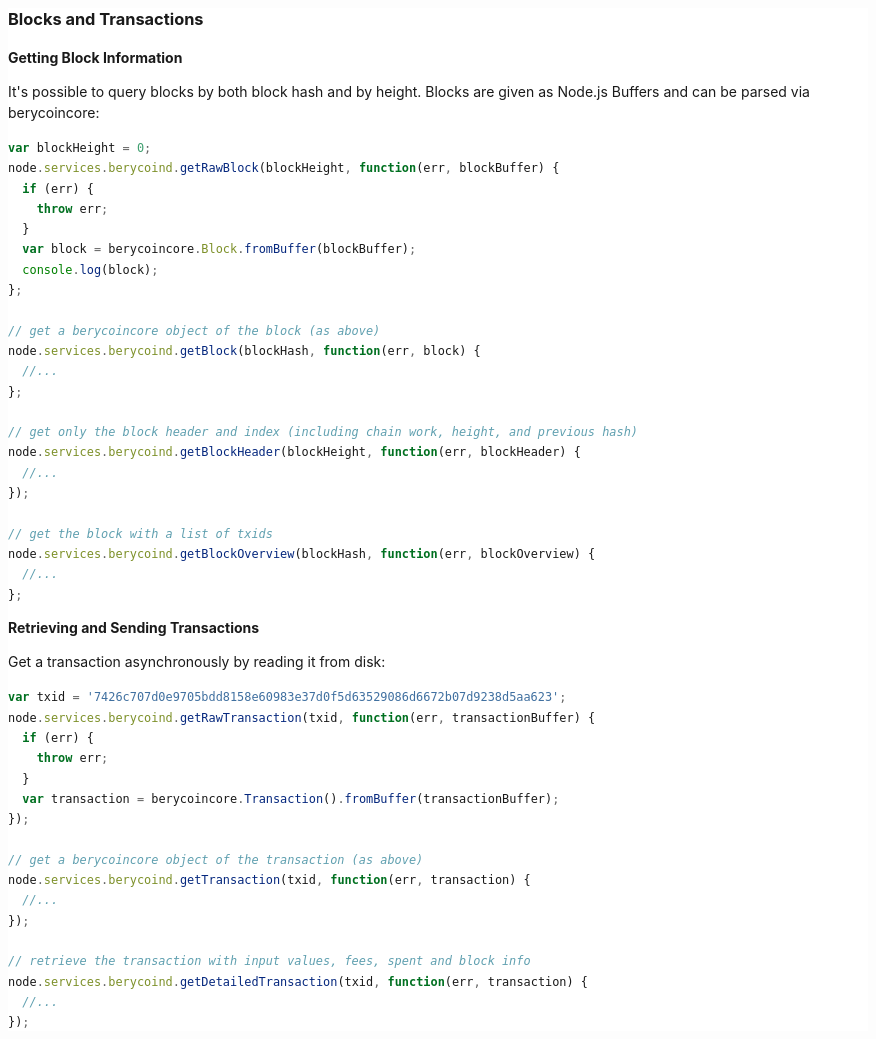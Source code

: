 ### Blocks and Transactions

**Getting Block Information**

It's possible to query blocks by both block hash and by height. Blocks are given as Node.js Buffers and can be parsed via berycoincore:

```js
var blockHeight = 0;
node.services.berycoind.getRawBlock(blockHeight, function(err, blockBuffer) {
  if (err) {
    throw err;
  }
  var block = berycoincore.Block.fromBuffer(blockBuffer);
  console.log(block);
};

// get a berycoincore object of the block (as above)
node.services.berycoind.getBlock(blockHash, function(err, block) {
  //...
};

// get only the block header and index (including chain work, height, and previous hash)
node.services.berycoind.getBlockHeader(blockHeight, function(err, blockHeader) {
  //...
});

// get the block with a list of txids
node.services.berycoind.getBlockOverview(blockHash, function(err, blockOverview) {
  //...
};
```

**Retrieving and Sending Transactions**

Get a transaction asynchronously by reading it from disk:

```js
var txid = '7426c707d0e9705bdd8158e60983e37d0f5d63529086d6672b07d9238d5aa623';
node.services.berycoind.getRawTransaction(txid, function(err, transactionBuffer) {
  if (err) {
    throw err;
  }
  var transaction = berycoincore.Transaction().fromBuffer(transactionBuffer);
});

// get a berycoincore object of the transaction (as above)
node.services.berycoind.getTransaction(txid, function(err, transaction) {
  //...
});

// retrieve the transaction with input values, fees, spent and block info
node.services.berycoind.getDetailedTransaction(txid, function(err, transaction) {
  //...
});
```
